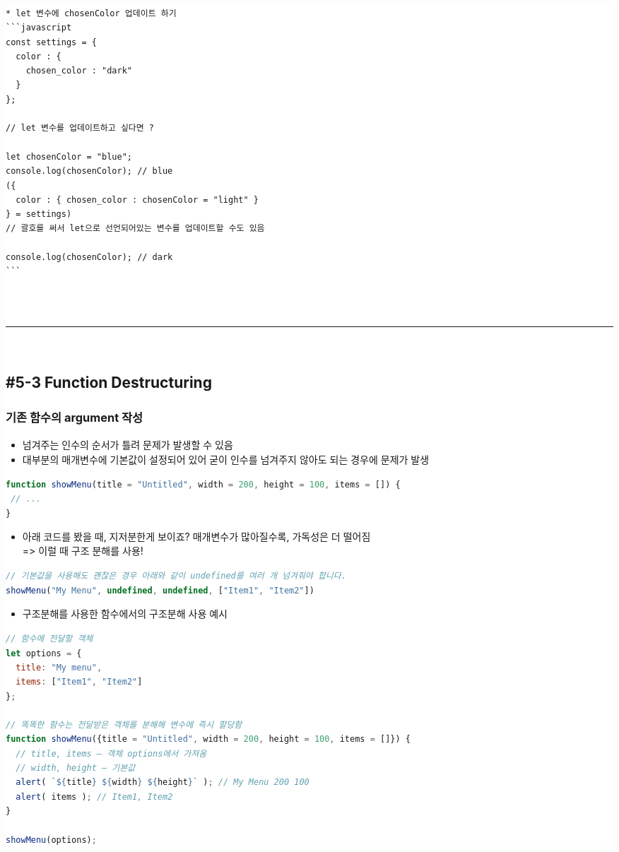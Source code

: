     * let 변수에 chosenColor 업데이트 하기
    ```javascript
    const settings = {
      color : {
        chosen_color : "dark"
      }
    };

    // let 변수를 업데이트하고 싶다면 ? 

    let chosenColor = "blue";
    console.log(chosenColor); // blue
    ({
      color : { chosen_color : chosenColor = "light" }
    } = settings)
    // 괄호를 써서 let으로 선언되어있는 변수를 업데이트할 수도 있음

    console.log(chosenColor); // dark
    ```
</br>
</br>
<hr/>
</br>

## #5-3 Function Destructuring

### 기존 함수의 argument 작성
* 넘겨주는 인수의 순서가 틀려 문제가 발생할 수 있음
* 대부분의 매개변수에 기본값이 설정되어 있어 굳이 인수를 넘겨주지 않아도 되는 경우에 문제가 발생
 ```javascript
 function showMenu(title = "Untitled", width = 200, height = 100, items = []) {
  // ...
}
```
* 아래 코드를 봤을 때, 지저분한게 보이죠? 매개변수가 많아질수록, 가독성은 더 떨어짐
</br> => 이럴 때 구조 분해를 사용!

```javascript
// 기본값을 사용해도 괜찮은 경우 아래와 같이 undefined를 여러 개 넘겨줘야 합니다.
showMenu("My Menu", undefined, undefined, ["Item1", "Item2"])
```
* 구조분해를 사용한 함수에서의 구조분해 사용 예시
```javascript
// 함수에 전달할 객체
let options = {
  title: "My menu",
  items: ["Item1", "Item2"]
};

// 똑똑한 함수는 전달받은 객체를 분해해 변수에 즉시 할당함
function showMenu({title = "Untitled", width = 200, height = 100, items = []}) {
  // title, items – 객체 options에서 가져옴
  // width, height – 기본값
  alert( `${title} ${width} ${height}` ); // My Menu 200 100
  alert( items ); // Item1, Item2
}

showMenu(options);
```
